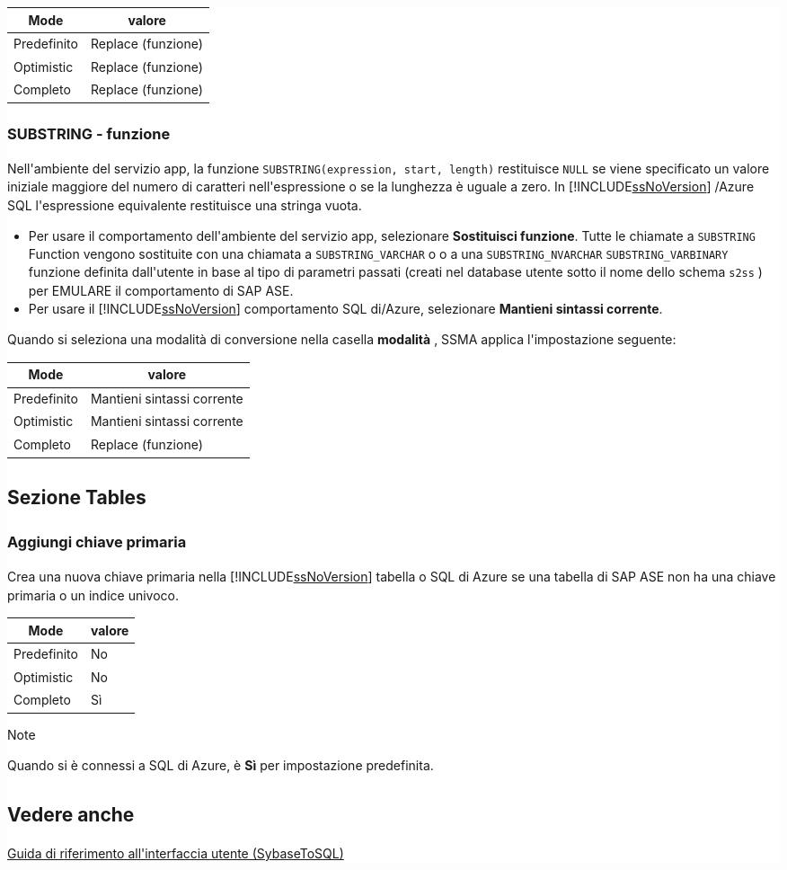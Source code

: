|Mode|valore|
|-|-|
|Predefinito|Replace (funzione)|
|Optimistic|Replace (funzione)|
|Completo|Replace (funzione)|

### <a name="substring-function"></a>SUBSTRING - funzione

Nell'ambiente del servizio app, la funzione `SUBSTRING(expression, start, length)` restituisce `NULL` se viene specificato un valore iniziale maggiore del numero di caratteri nell'espressione o se la lunghezza è uguale a zero. In [!INCLUDE[ssNoVersion](../../includes/ssnoversion-md.md)] /Azure SQL l'espressione equivalente restituisce una stringa vuota.

- Per usare il comportamento dell'ambiente del servizio app, selezionare **Sostituisci funzione**. Tutte le chiamate a `SUBSTRING` Function vengono sostituite con una chiamata a `SUBSTRING_VARCHAR` o o a una `SUBSTRING_NVARCHAR` `SUBSTRING_VARBINARY` funzione definita dall'utente in base al tipo di parametri passati (creati nel database utente sotto il nome dello schema `s2ss` ) per EMULARE il comportamento di SAP ASE.
- Per usare il [!INCLUDE[ssNoVersion](../../includes/ssnoversion-md.md)] comportamento SQL di/Azure, selezionare **Mantieni sintassi corrente**.

Quando si seleziona una modalità di conversione nella casella **modalità** , SSMA applica l'impostazione seguente:

|Mode|valore|
|-|-|
|Predefinito|Mantieni sintassi corrente|
|Optimistic|Mantieni sintassi corrente|
|Completo|Replace (funzione)|

## <a name="tables-section"></a>Sezione Tables

### <a name="add-primary-key"></a>Aggiungi chiave primaria

Crea una nuova chiave primaria nella [!INCLUDE[ssNoVersion](../../includes/ssnoversion-md.md)] tabella o SQL di Azure se una tabella di SAP ASE non ha una chiave primaria o un indice univoco.

|Mode|valore|
|-|-|
|Predefinito|No|
|Optimistic|No|
|Completo|Sì|

> [!NOTE]
> Quando si è connessi a SQL di Azure, è **Sì** per impostazione predefinita.

## <a name="see-also"></a>Vedere anche

[Guida di riferimento all'interfaccia utente (SybaseToSQL)](../../ssma/sybase/user-interface-reference-sybasetosql.md)
